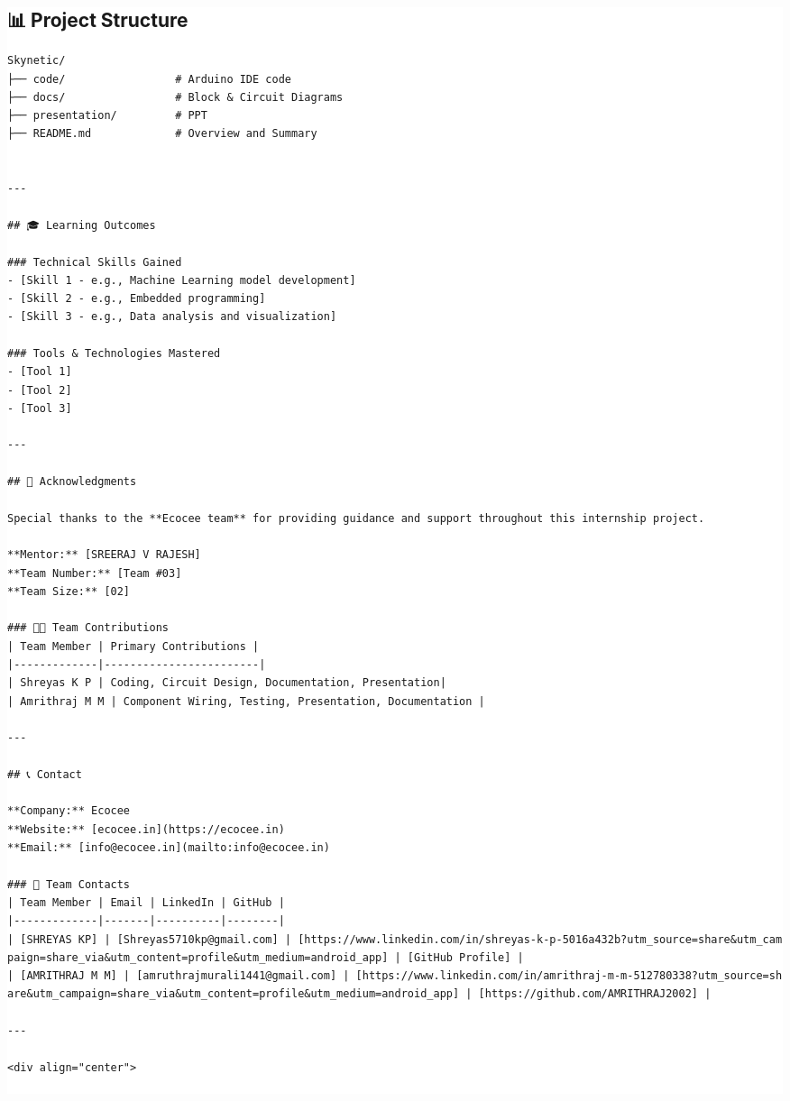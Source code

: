 
## 📊 Project Structure
```
Skynetic/
├── code/                 # Arduino IDE code
├── docs/                 # Block & Circuit Diagrams
├── presentation/         # PPT
├── README.md             # Overview and Summary


---

## 🎓 Learning Outcomes

### Technical Skills Gained
- [Skill 1 - e.g., Machine Learning model development]
- [Skill 2 - e.g., Embedded programming]
- [Skill 3 - e.g., Data analysis and visualization]

### Tools & Technologies Mastered
- [Tool 1]
- [Tool 2]
- [Tool 3]

---

## 🤝 Acknowledgments

Special thanks to the **Ecocee team** for providing guidance and support throughout this internship project.

**Mentor:** [SREERAJ V RAJESH]  
**Team Number:** [Team #03]  
**Team Size:** [02]

### 👨‍💼 Team Contributions
| Team Member | Primary Contributions |
|-------------|------------------------|
| Shreyas K P | Coding, Circuit Design, Documentation, Presentation|
| Amrithraj M M | Component Wiring, Testing, Presentation, Documentation |

---

## 📞 Contact

**Company:** Ecocee  
**Website:** [ecocee.in](https://ecocee.in)  
**Email:** [info@ecocee.in](mailto:info@ecocee.in)

### 👥 Team Contacts
| Team Member | Email | LinkedIn | GitHub |
|-------------|-------|----------|--------|
| [SHREYAS KP] | [Shreyas5710kp@gmail.com] | [https://www.linkedin.com/in/shreyas-k-p-5016a432b?utm_source=share&utm_campaign=share_via&utm_content=profile&utm_medium=android_app] | [GitHub Profile] |
| [AMRITHRAJ M M] | [amruthrajmurali1441@gmail.com] | [https://www.linkedin.com/in/amrithraj-m-m-512780338?utm_source=share&utm_campaign=share_via&utm_content=profile&utm_medium=android_app] | [https://github.com/AMRITHRAJ2002] |

---

<div align="center">
  
```